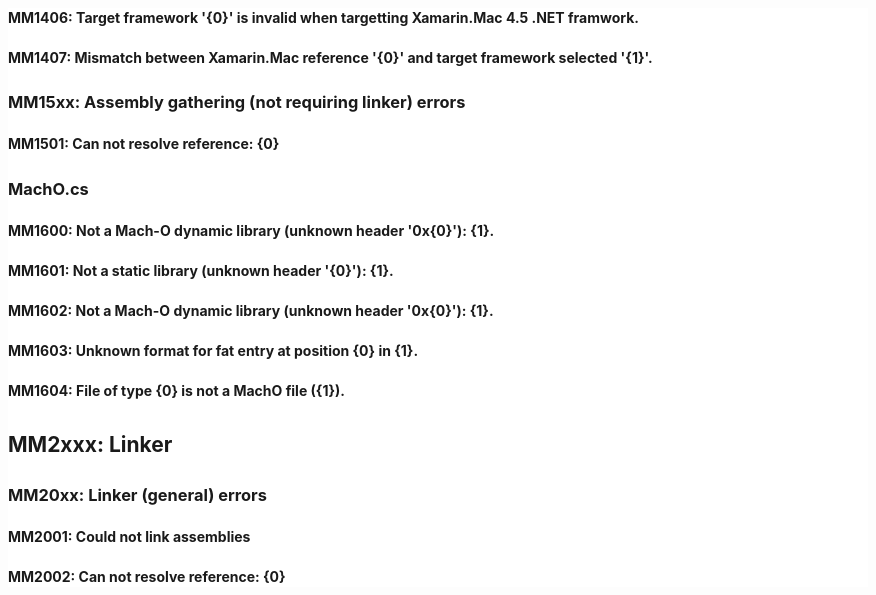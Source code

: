 #### MM1406: Target framework '{0}' is invalid when targetting Xamarin.Mac 4.5 .NET framwork.

<a name="MM1407" />

#### MM1407: Mismatch between Xamarin.Mac reference '{0}' and target framework selected '{1}'.

### MM15xx: Assembly gathering (not requiring linker) errors

<a name="MM1501" />

#### MM1501: Can not resolve reference: {0}

### MachO.cs

<a name="MM1600" />

#### MM1600: Not a Mach-O dynamic library (unknown header '0x{0}'): {1}.

<a name="MM1601" />

#### MM1601: Not a static library (unknown header '{0}'): {1}.

<a name="MM1602" />

#### MM1602: Not a Mach-O dynamic library (unknown header '0x{0}'): {1}.

<a name="MM1603" />

#### MM1603: Unknown format for fat entry at position {0} in {1}.

<a name="MM1604" />

#### MM1604: File of type {0} is not a MachO file ({1}).

## MM2xxx: Linker

### MM20xx: Linker (general) errors

<a name="MM2001" />

#### MM2001: Could not link assemblies

<a name="MM2002" />

#### MM2002: Can not resolve reference: {0}

<a name="MM2003" />
